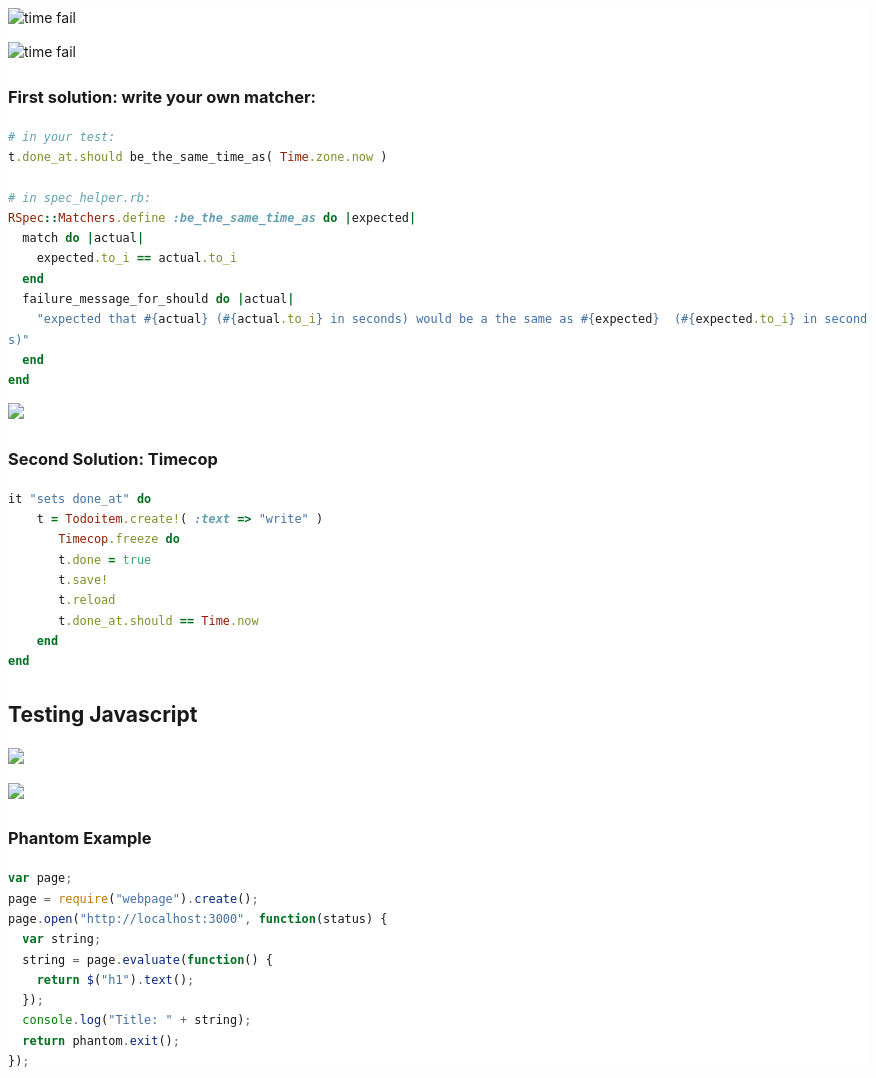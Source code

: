 ![time fail](images/timefail-1.png)

![time fail](images/timefail-2.png)

### First solution: write your own matcher:

```ruby
# in your test:
t.done_at.should be_the_same_time_as( Time.zone.now )

# in spec_helper.rb:
RSpec::Matchers.define :be_the_same_time_as do |expected|
  match do |actual|
    expected.to_i == actual.to_i
  end
  failure_message_for_should do |actual|
    "expected that #{actual} (#{actual.to_i} in seconds) would be a the same as #{expected}  (#{expected.to_i} in seconds)"
  end
end
```

![](images/timefail-3.png)

### Second Solution: Timecop

```ruby
it "sets done_at" do
    t = Todoitem.create!( :text => "write" )
       Timecop.freeze do
       t.done = true
       t.save!
       t.reload
       t.done_at.should == Time.now
    end
end
```

## Testing Javascript

![](images/jasmine.png)

![](images/phantomjs.png)

### Phantom Example

```javascript
var page;
page = require("webpage").create();
page.open("http://localhost:3000", function(status) {
  var string;
  string = page.evaluate(function() {
    return $("h1").text();
  });
  console.log("Title: " + string);
  return phantom.exit();
});
```
